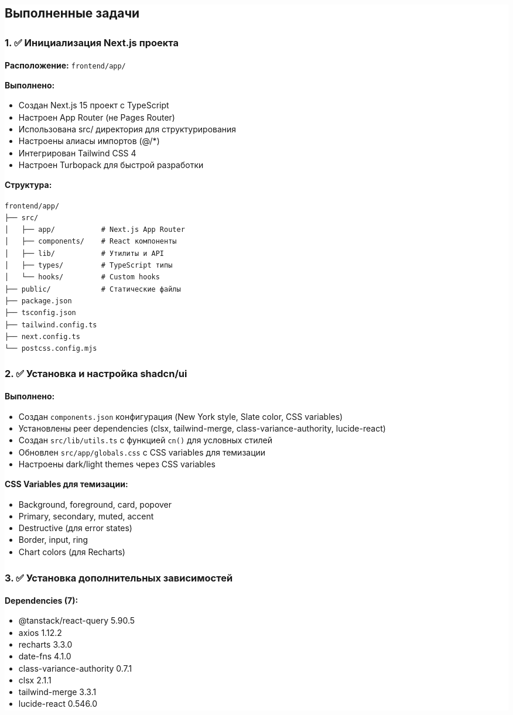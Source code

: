 ## Выполненные задачи

### 1. ✅ Инициализация Next.js проекта

**Расположение:** `frontend/app/`

**Выполнено:**
- Создан Next.js 15 проект с TypeScript
- Настроен App Router (не Pages Router)
- Использована src/ директория для структурирования
- Настроены алиасы импортов (@/*)
- Интегрирован Tailwind CSS 4
- Настроен Turbopack для быстрой разработки

**Структура:**
```
frontend/app/
├── src/
│   ├── app/           # Next.js App Router
│   ├── components/    # React компоненты
│   ├── lib/           # Утилиты и API
│   ├── types/         # TypeScript типы
│   └── hooks/         # Custom hooks
├── public/            # Статические файлы
├── package.json
├── tsconfig.json
├── tailwind.config.ts
├── next.config.ts
└── postcss.config.mjs
```

### 2. ✅ Установка и настройка shadcn/ui

**Выполнено:**
- Создан `components.json` конфигурация (New York style, Slate color, CSS variables)
- Установлены peer dependencies (clsx, tailwind-merge, class-variance-authority, lucide-react)
- Создан `src/lib/utils.ts` с функцией `cn()` для условных стилей
- Обновлен `src/app/globals.css` с CSS variables для темизации
- Настроены dark/light themes через CSS variables

**CSS Variables для темизации:**
- Background, foreground, card, popover
- Primary, secondary, muted, accent
- Destructive (для error states)
- Border, input, ring
- Chart colors (для Recharts)

### 3. ✅ Установка дополнительных зависимостей

**Dependencies (7):**
- @tanstack/react-query 5.90.5
- axios 1.12.2
- recharts 3.3.0
- date-fns 4.1.0
- class-variance-authority 0.7.1
- clsx 2.1.1
- tailwind-merge 3.3.1
- lucide-react 0.546.0
